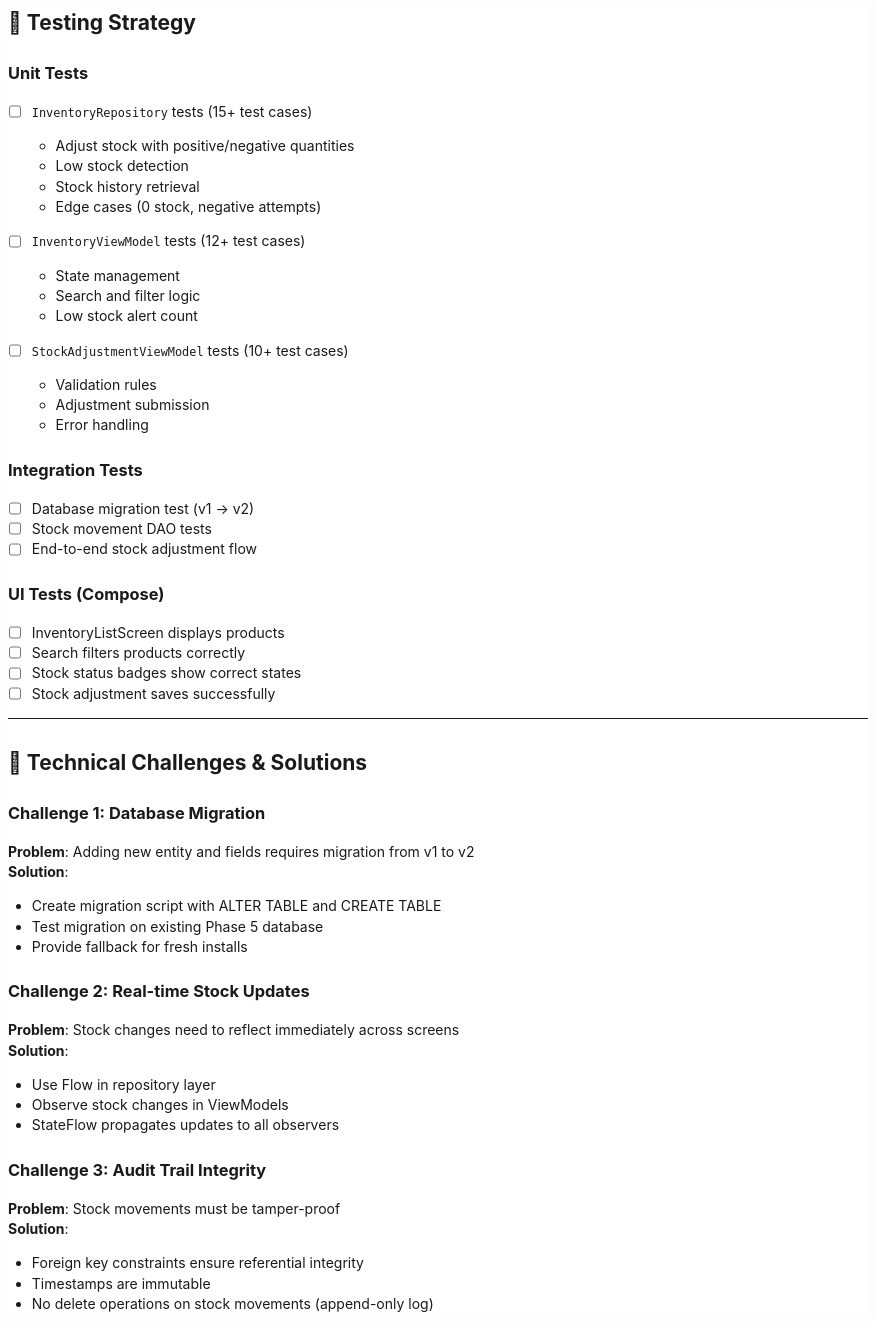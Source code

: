 
## 🧪 Testing Strategy

### Unit Tests
- [ ] `InventoryRepository` tests (15+ test cases)
  - Adjust stock with positive/negative quantities
  - Low stock detection
  - Stock history retrieval
  - Edge cases (0 stock, negative attempts)
  
- [ ] `InventoryViewModel` tests (12+ test cases)
  - State management
  - Search and filter logic
  - Low stock alert count
  
- [ ] `StockAdjustmentViewModel` tests (10+ test cases)
  - Validation rules
  - Adjustment submission
  - Error handling

### Integration Tests
- [ ] Database migration test (v1 → v2)
- [ ] Stock movement DAO tests
- [ ] End-to-end stock adjustment flow

### UI Tests (Compose)
- [ ] InventoryListScreen displays products
- [ ] Search filters products correctly
- [ ] Stock status badges show correct states
- [ ] Stock adjustment saves successfully

---

## 🚧 Technical Challenges & Solutions

### Challenge 1: Database Migration
**Problem**: Adding new entity and fields requires migration from v1 to v2  
**Solution**: 
- Create migration script with ALTER TABLE and CREATE TABLE
- Test migration on existing Phase 5 database
- Provide fallback for fresh installs

### Challenge 2: Real-time Stock Updates
**Problem**: Stock changes need to reflect immediately across screens  
**Solution**:
- Use Flow in repository layer
- Observe stock changes in ViewModels
- StateFlow propagates updates to all observers

### Challenge 3: Audit Trail Integrity
**Problem**: Stock movements must be tamper-proof  
**Solution**:
- Foreign key constraints ensure referential integrity
- Timestamps are immutable
- No delete operations on stock movements (append-only log)
